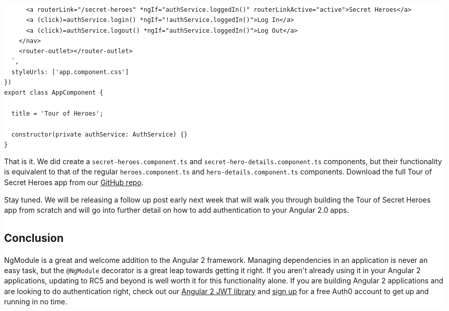 ```
      <a routerLink="/secret-heroes" *ngIf="authService.loggedIn()" routerLinkActive="active">Secret Heroes</a>
      <a (click)=authService.login() *ngIf="!authService.loggedIn()">Log In</a>
      <a (click)=authService.logout() *ngIf="authService.loggedIn()">Log Out</a>
    </nav>
    <router-outlet></router-outlet>
  `,
  styleUrls: ['app.component.css']
})
export class AppComponent {

  title = 'Tour of Heroes';

  constructor(private authService: AuthService) {}
}
```

That is it. We did create a `secret-heroes.component.ts` and `secret-hero-details.component.ts` components, but their functionality is equivalent to that of the regular `heroes.component.ts` and `hero-details.component.ts` components. Download the full Tour of Secret Heroes app from our [GitHub repo](https://github.com/auth0-blog/angular2-tour-of-heroes).

Stay tuned. We will be releasing a follow up post early next week that will walk you through building the Tour of Secret Heroes app from scratch and will go into further detail on how to add authentication to your Angular 2.0 apps.

## Conclusion

NgModule is a great and welcome addition to the Angular 2 framework. Managing dependencies in an application is never an easy task, but the `@NgModule` decorator is a great leap towards getting it right. If you aren't already using it in your Angular 2 applications, updating to RC5 and beyond is well worth it for this functionality alone. If you are building Angular 2 applications and are looking to do authentication right, check out our [Angular 2 JWT library](https://github.com/auth0/angular2-jwt) and [sign up](javascript:signup\(\)) for a free Auth0 account to get up and running in no time.
